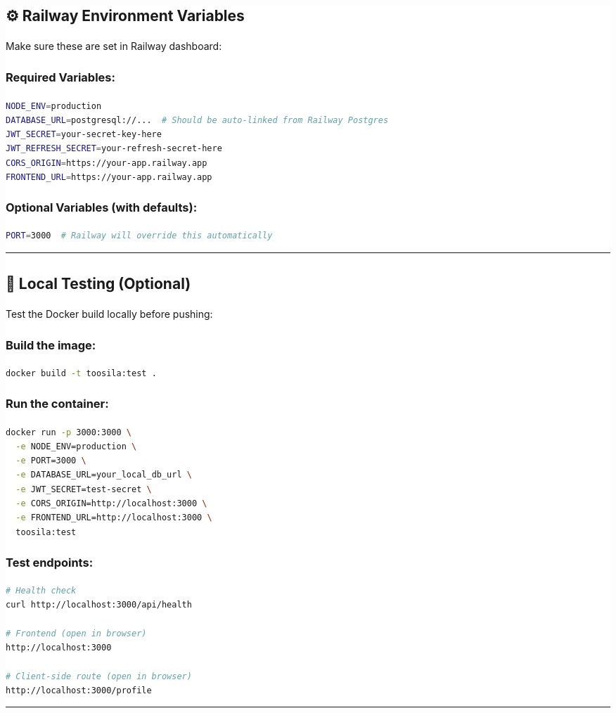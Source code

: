 
## ⚙️ Railway Environment Variables

Make sure these are set in Railway dashboard:

### Required Variables:
```bash
NODE_ENV=production
DATABASE_URL=postgresql://...  # Should be auto-linked from Railway Postgres
JWT_SECRET=your-secret-key-here
JWT_REFRESH_SECRET=your-refresh-secret-here
CORS_ORIGIN=https://your-app.railway.app
FRONTEND_URL=https://your-app.railway.app
```

### Optional Variables (with defaults):
```bash
PORT=3000  # Railway will override this automatically
```

---

## 🧪 Local Testing (Optional)

Test the Docker build locally before pushing:

### Build the image:
```bash
docker build -t toosila:test .
```

### Run the container:
```bash
docker run -p 3000:3000 \
  -e NODE_ENV=production \
  -e PORT=3000 \
  -e DATABASE_URL=your_local_db_url \
  -e JWT_SECRET=test-secret \
  -e CORS_ORIGIN=http://localhost:3000 \
  -e FRONTEND_URL=http://localhost:3000 \
  toosila:test
```

### Test endpoints:
```bash
# Health check
curl http://localhost:3000/api/health

# Frontend (open in browser)
http://localhost:3000

# Client-side route (open in browser)
http://localhost:3000/profile
```

---